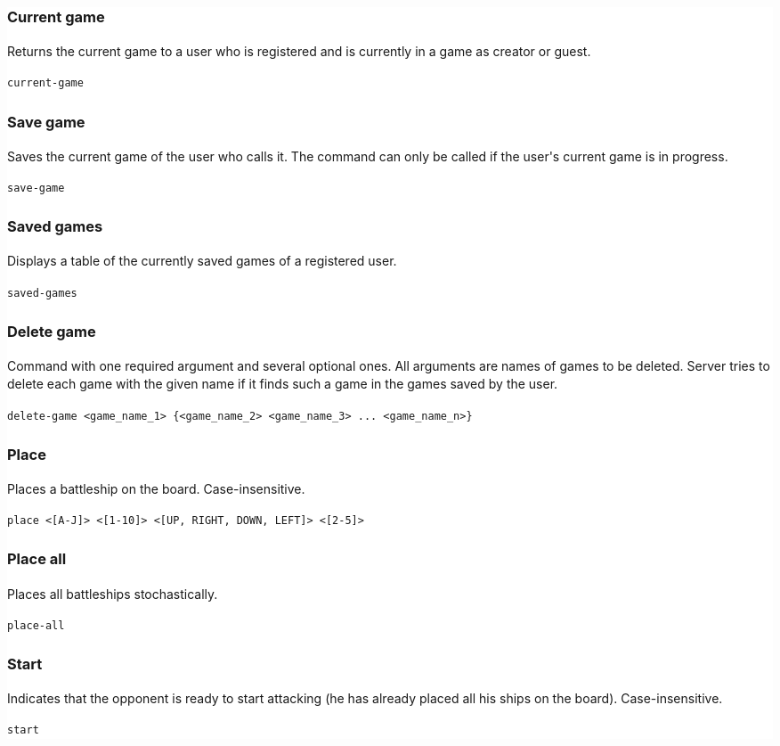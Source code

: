 ### Current game

Returns the current game to a user who is registered and is currently in a game as creator or guest.

```
current-game
```

### Save game

Saves the current game of the user who calls it. The command can only be called if the user's current game is in progress.

```
save-game
```

### Saved games

Displays a table of the currently saved games of a registered user.

```
saved-games
```

### Delete game

Command with one required argument and several optional ones. All arguments are names of games to be deleted. Server tries to delete each game with the given name if it finds such a game in the games saved by the user.

```
delete-game <game_name_1> {<game_name_2> <game_name_3> ... <game_name_n>}
```

### Place

Places a battleship on the board. Case-insensitive.

```
place <[A-J]> <[1-10]> <[UP, RIGHT, DOWN, LEFT]> <[2-5]>
```

### Place all

Places all battleships stochastically.

```
place-all
```

### Start

Indicates that the opponent is ready to start attacking (he has already placed all his ships on the board). Case-insensitive.

```
start
```
